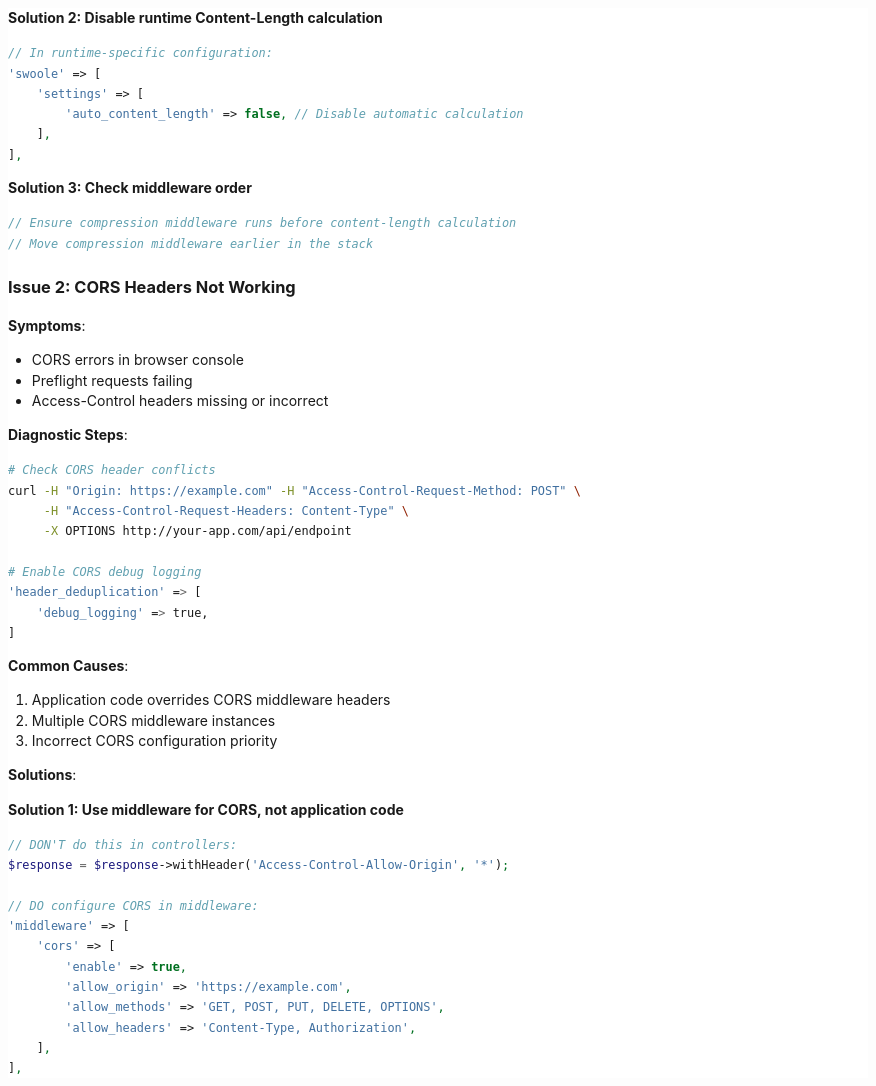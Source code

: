 **Solution 2: Disable runtime Content-Length calculation**
```php
// In runtime-specific configuration:
'swoole' => [
    'settings' => [
        'auto_content_length' => false, // Disable automatic calculation
    ],
],
```

**Solution 3: Check middleware order**
```php
// Ensure compression middleware runs before content-length calculation
// Move compression middleware earlier in the stack
```

### Issue 2: CORS Headers Not Working

**Symptoms**:
- CORS errors in browser console
- Preflight requests failing
- Access-Control headers missing or incorrect

**Diagnostic Steps**:
```bash
# Check CORS header conflicts
curl -H "Origin: https://example.com" -H "Access-Control-Request-Method: POST" \
     -H "Access-Control-Request-Headers: Content-Type" \
     -X OPTIONS http://your-app.com/api/endpoint

# Enable CORS debug logging
'header_deduplication' => [
    'debug_logging' => true,
]
```

**Common Causes**:
1. Application code overrides CORS middleware headers
2. Multiple CORS middleware instances
3. Incorrect CORS configuration priority

**Solutions**:

**Solution 1: Use middleware for CORS, not application code**
```php
// DON'T do this in controllers:
$response = $response->withHeader('Access-Control-Allow-Origin', '*');

// DO configure CORS in middleware:
'middleware' => [
    'cors' => [
        'enable' => true,
        'allow_origin' => 'https://example.com',
        'allow_methods' => 'GET, POST, PUT, DELETE, OPTIONS',
        'allow_headers' => 'Content-Type, Authorization',
    ],
],
```
